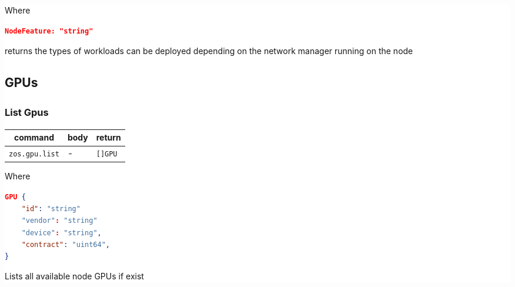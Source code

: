 Where

```json
NodeFeature: "string"

```

returns the types of workloads can be deployed depending on the network manager running on the node

## GPUs

### List Gpus

| command |body| return|
|---|---|---|
| `zos.gpu.list` | - | `[]GPU` |

Where

```json
GPU {
    "id": "string"
    "vendor": "string"
    "device": "string",
    "contract": "uint64",
}
```

Lists all available node GPUs if exist
